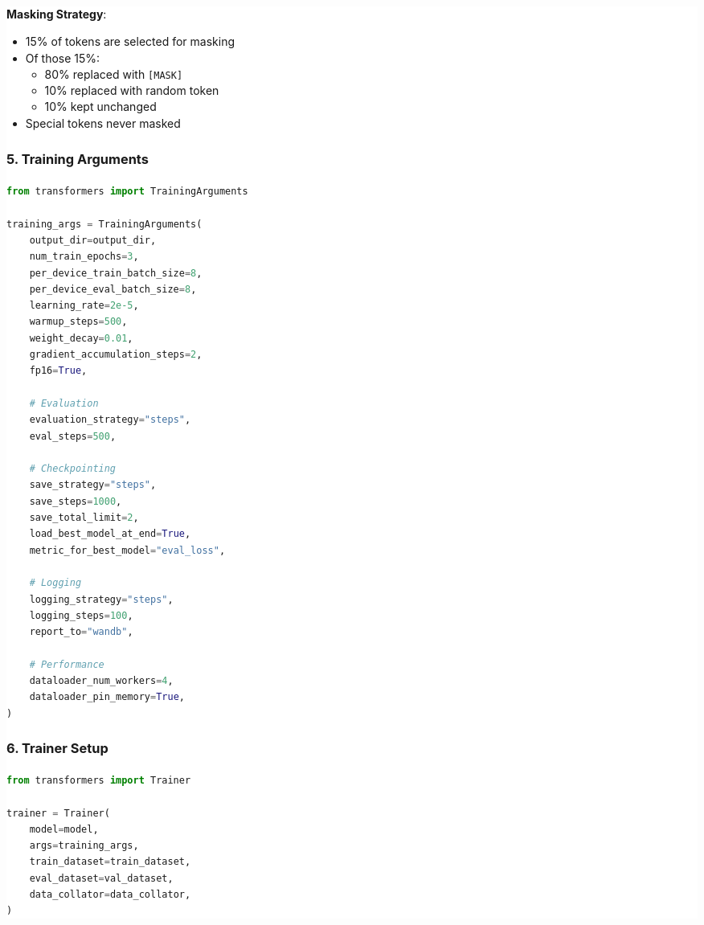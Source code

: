 **Masking Strategy**:

- 15% of tokens are selected for masking
- Of those 15%:
  - 80% replaced with `[MASK]`
  - 10% replaced with random token
  - 10% kept unchanged
- Special tokens never masked

### 5. Training Arguments

```python
from transformers import TrainingArguments

training_args = TrainingArguments(
    output_dir=output_dir,
    num_train_epochs=3,
    per_device_train_batch_size=8,
    per_device_eval_batch_size=8,
    learning_rate=2e-5,
    warmup_steps=500,
    weight_decay=0.01,
    gradient_accumulation_steps=2,
    fp16=True,

    # Evaluation
    evaluation_strategy="steps",
    eval_steps=500,

    # Checkpointing
    save_strategy="steps",
    save_steps=1000,
    save_total_limit=2,
    load_best_model_at_end=True,
    metric_for_best_model="eval_loss",

    # Logging
    logging_strategy="steps",
    logging_steps=100,
    report_to="wandb",

    # Performance
    dataloader_num_workers=4,
    dataloader_pin_memory=True,
)
```

### 6. Trainer Setup

```python
from transformers import Trainer

trainer = Trainer(
    model=model,
    args=training_args,
    train_dataset=train_dataset,
    eval_dataset=val_dataset,
    data_collator=data_collator,
)
```
